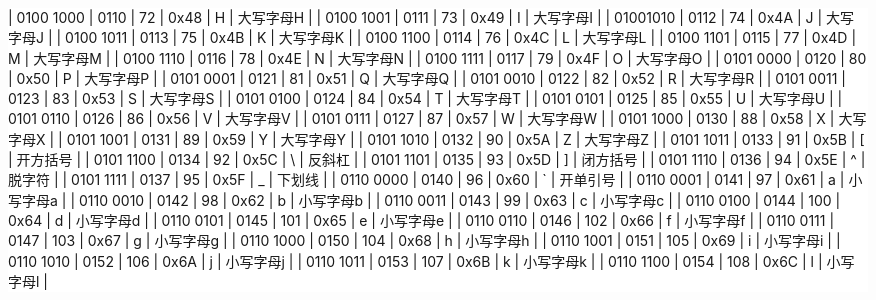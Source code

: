 | 0100 1000   | 0110        | 72          | 0x48          | H                           | 大写字母H    |
| 0100 1001   | 0111        | 73          | 0x49          | I                           | 大写字母I    |
| 01001010    | 0112        | 74          | 0x4A          | J                           | 大写字母J    |
| 0100 1011   | 0113        | 75          | 0x4B          | K                           | 大写字母K    |
| 0100 1100   | 0114        | 76          | 0x4C          | L                           | 大写字母L    |
| 0100 1101   | 0115        | 77          | 0x4D          | M                           | 大写字母M    |
| 0100 1110   | 0116        | 78          | 0x4E          | N                           | 大写字母N    |
| 0100 1111   | 0117        | 79          | 0x4F          | O                           | 大写字母O    |
| 0101 0000   | 0120        | 80          | 0x50          | P                           | 大写字母P    |
| 0101 0001   | 0121        | 81          | 0x51          | Q                           | 大写字母Q    |
| 0101 0010   | 0122        | 82          | 0x52          | R                           | 大写字母R    |
| 0101 0011   | 0123        | 83          | 0x53          | S                           | 大写字母S    |
| 0101 0100   | 0124        | 84          | 0x54          | T                           | 大写字母T    |
| 0101 0101   | 0125        | 85          | 0x55          | U                           | 大写字母U    |
| 0101 0110   | 0126        | 86          | 0x56          | V                           | 大写字母V    |
| 0101 0111   | 0127        | 87          | 0x57          | W                           | 大写字母W    |
| 0101 1000   | 0130        | 88          | 0x58          | X                           | 大写字母X    |
| 0101 1001   | 0131        | 89          | 0x59          | Y                           | 大写字母Y    |
| 0101 1010   | 0132        | 90          | 0x5A          | Z                           | 大写字母Z    |
| 0101 1011   | 0133        | 91          | 0x5B          | [                           | 开方括号     |
| 0101 1100   | 0134        | 92          | 0x5C          | \                           | 反斜杠       |
| 0101 1101   | 0135        | 93          | 0x5D          | ]                           | 闭方括号     |
| 0101 1110   | 0136        | 94          | 0x5E          | ^                           | 脱字符       |
| 0101 1111   | 0137        | 95          | 0x5F          | _                           | 下划线       |
| 0110 0000   | 0140        | 96          | 0x60          | `                           | 开单引号     |
| 0110 0001   | 0141        | 97          | 0x61          | a                           | 小写字母a    |
| 0110 0010   | 0142        | 98          | 0x62          | b                           | 小写字母b    |
| 0110 0011   | 0143        | 99          | 0x63          | c                           | 小写字母c    |
| 0110 0100   | 0144        | 100         | 0x64          | d                           | 小写字母d    |
| 0110 0101   | 0145        | 101         | 0x65          | e                           | 小写字母e    |
| 0110 0110   | 0146        | 102         | 0x66          | f                           | 小写字母f    |
| 0110 0111   | 0147        | 103         | 0x67          | g                           | 小写字母g    |
| 0110 1000   | 0150        | 104         | 0x68          | h                           | 小写字母h    |
| 0110 1001   | 0151        | 105         | 0x69          | i                           | 小写字母i    |
| 0110 1010   | 0152        | 106         | 0x6A          | j                           | 小写字母j    |
| 0110 1011   | 0153        | 107         | 0x6B          | k                           | 小写字母k    |
| 0110 1100   | 0154        | 108         | 0x6C          | l                           | 小写字母l    |